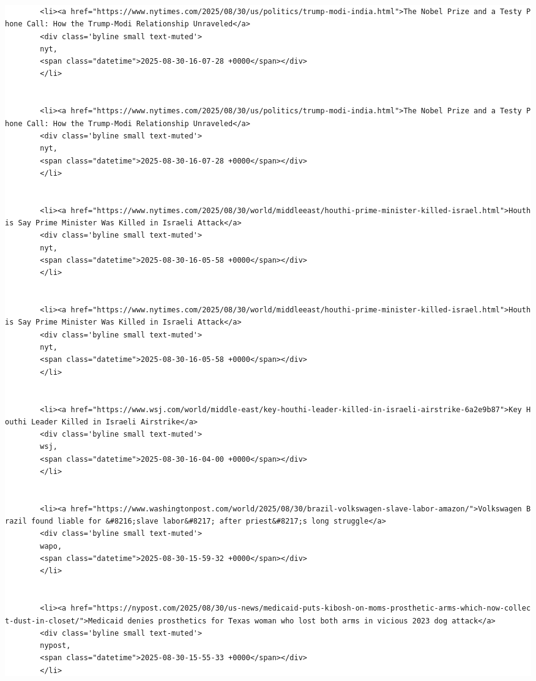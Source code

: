 
            <li><a href="https://www.nytimes.com/2025/08/30/us/politics/trump-modi-india.html">The Nobel Prize and a Testy Phone Call: How the Trump-Modi Relationship Unraveled</a>
            <div class='byline small text-muted'>
            nyt, 
            <span class="datetime">2025-08-30-16-07-28 +0000</span></div>
            </li>
        

            <li><a href="https://www.nytimes.com/2025/08/30/us/politics/trump-modi-india.html">The Nobel Prize and a Testy Phone Call: How the Trump-Modi Relationship Unraveled</a>
            <div class='byline small text-muted'>
            nyt, 
            <span class="datetime">2025-08-30-16-07-28 +0000</span></div>
            </li>
        

            <li><a href="https://www.nytimes.com/2025/08/30/world/middleeast/houthi-prime-minister-killed-israel.html">Houthis Say Prime Minister Was Killed in Israeli Attack</a>
            <div class='byline small text-muted'>
            nyt, 
            <span class="datetime">2025-08-30-16-05-58 +0000</span></div>
            </li>
        

            <li><a href="https://www.nytimes.com/2025/08/30/world/middleeast/houthi-prime-minister-killed-israel.html">Houthis Say Prime Minister Was Killed in Israeli Attack</a>
            <div class='byline small text-muted'>
            nyt, 
            <span class="datetime">2025-08-30-16-05-58 +0000</span></div>
            </li>
        

            <li><a href="https://www.wsj.com/world/middle-east/key-houthi-leader-killed-in-israeli-airstrike-6a2e9b87">Key Houthi Leader Killed in Israeli Airstrike</a>
            <div class='byline small text-muted'>
            wsj, 
            <span class="datetime">2025-08-30-16-04-00 +0000</span></div>
            </li>
        

            <li><a href="https://www.washingtonpost.com/world/2025/08/30/brazil-volkswagen-slave-labor-amazon/">Volkswagen Brazil found liable for &#8216;slave labor&#8217; after priest&#8217;s long struggle</a>
            <div class='byline small text-muted'>
            wapo, 
            <span class="datetime">2025-08-30-15-59-32 +0000</span></div>
            </li>
        

            <li><a href="https://nypost.com/2025/08/30/us-news/medicaid-puts-kibosh-on-moms-prosthetic-arms-which-now-collect-dust-in-closet/">Medicaid denies prosthetics for Texas woman who lost both arms in vicious 2023 dog attack</a>
            <div class='byline small text-muted'>
            nypost, 
            <span class="datetime">2025-08-30-15-55-33 +0000</span></div>
            </li>
        